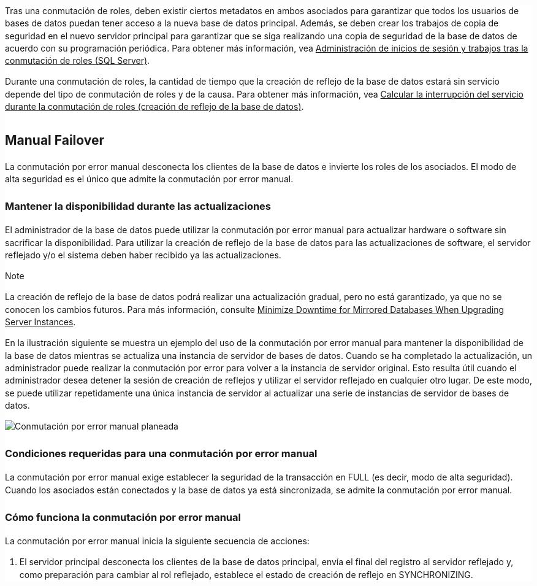  Tras una conmutación de roles, deben existir ciertos metadatos en ambos asociados para garantizar que todos los usuarios de bases de datos puedan tener acceso a la nueva base de datos principal. Además, se deben crear los trabajos de copia de seguridad en el nuevo servidor principal para garantizar que se siga realizando una copia de seguridad de la base de datos de acuerdo con su programación periódica. Para obtener más información, vea [Administración de inicios de sesión y trabajos tras la conmutación de roles &#40;SQL Server&#41;](../../sql-server/failover-clusters/management-of-logins-and-jobs-after-role-switching-sql-server.md).  
  
 Durante una conmutación de roles, la cantidad de tiempo que la creación de reflejo de la base de datos estará sin servicio depende del tipo de conmutación de roles y de la causa. Para obtener más información, vea [Calcular la interrupción del servicio durante la conmutación de roles &#40;creación de reflejo de la base de datos&#41;](estimate-the-interruption-of-service-during-role-switching-database-mirroring.md).  
  
##  <a name="ManualFailover"></a> Manual Failover  
 La conmutación por error manual desconecta los clientes de la base de datos e invierte los roles de los asociados. El modo de alta seguridad es el único que admite la conmutación por error manual.  
  
  
###  <a name="AvailabilityDuringUpgrades"></a> Mantener la disponibilidad durante las actualizaciones  
 El administrador de la base de datos puede utilizar la conmutación por error manual para actualizar hardware o software sin sacrificar la disponibilidad. Para utilizar la creación de reflejo de la base de datos para las actualizaciones de software, el servidor reflejado y/o el sistema deben haber recibido ya las actualizaciones.  
  
> [!NOTE]  
>  La creación de reflejo de la base de datos podrá realizar una actualización gradual, pero no está garantizado, ya que no se conocen los cambios futuros. Para más información, consulte [Minimize Downtime for Mirrored Databases When Upgrading Server Instances](upgrading-mirrored-instances.md).  
  
 En la ilustración siguiente se muestra un ejemplo del uso de la conmutación por error manual para mantener la disponibilidad de la base de datos mientras se actualiza una instancia de servidor de bases de datos. Cuando se ha completado la actualización, un administrador puede realizar la conmutación por error para volver a la instancia de servidor original. Esto resulta útil cuando el administrador desea detener la sesión de creación de reflejos y utilizar el servidor reflejado en cualquier otro lugar. De este modo, se puede utilizar repetidamente una única instancia de servidor al actualizar una serie de instancias de servidor de bases de datos.  
  
 ![Conmutación por error manual planeada](../media/dbm-failovmanuplanned.gif "Conmutación por error manual planeada")  
  
###  <a name="ConditionsForManualFo"></a> Condiciones requeridas para una conmutación por error manual  
 La conmutación por error manual exige establecer la seguridad de la transacción en FULL (es decir, modo de alta seguridad). Cuando los asociados están conectados y la base de datos ya está sincronizada, se admite la conmutación por error manual.  
  
###  <a name="HowManualFoWorks"></a> Cómo funciona la conmutación por error manual  
 La conmutación por error manual inicia la siguiente secuencia de acciones:  
  
1.  El servidor principal desconecta los clientes de la base de datos principal, envía el final del registro al servidor reflejado y, como preparación para cambiar al rol reflejado, establece el estado de creación de reflejo en SYNCHRONIZING.  
  